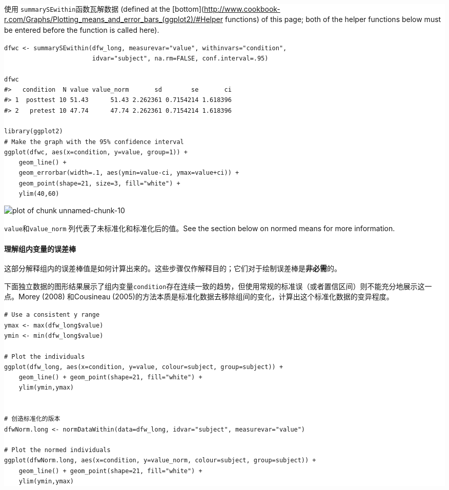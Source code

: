 ```
```

使用 `summarySEwithin`函数瓦解数据 (defined at the [bottom](<http://www.cookbook-r.com/Graphs/Plotting_means_and_error_bars_(ggplot2)/#Helper> functions) of this page; both of the helper functions below must be entered before the function is called here).

```
dfwc <- summarySEwithin(dfw_long, measurevar="value", withinvars="condition",
                        idvar="subject", na.rm=FALSE, conf.interval=.95)

dfwc
#>   condition  N value value_norm       sd        se       ci
#> 1  posttest 10 51.43      51.43 2.262361 0.7154214 1.618396
#> 2   pretest 10 47.74      47.74 2.262361 0.7154214 1.618396

library(ggplot2)
# Make the graph with the 95% confidence interval
ggplot(dfwc, aes(x=condition, y=value, group=1)) +
    geom_line() +
    geom_errorbar(width=.1, aes(ymin=value-ci, ymax=value+ci)) +
    geom_point(shape=21, size=3, fill="white") +
    ylim(40,60)

```

![plot of chunk unnamed-chunk-10](http://www.cookbook-r.com/Graphs/Plotting_means_and_error_bars_(ggplot2)/figure/unnamed-chunk-10-1.png)

`value`和`value_norm` 列代表了未标准化和标准化后的值。See the section below on normed means for more information.

#### 理解组内变量的误差棒

这部分解释组内的误差棒值是如何计算出来的。这些步骤仅作解释目的；它们对于绘制误差棒是**非必需**的。

下面独立数据的图形结果展示了组内变量`condition`存在连续一致的趋势，但使用常规的标准误（或者置信区间）则不能充分地展示这一点。Morey (2008) 和Cousineau (2005)的方法本质是标准化数据去移除组间的变化，计算出这个标准化数据的变异程度。

```
# Use a consistent y range
ymax <- max(dfw_long$value)
ymin <- min(dfw_long$value)

# Plot the individuals
ggplot(dfw_long, aes(x=condition, y=value, colour=subject, group=subject)) +
    geom_line() + geom_point(shape=21, fill="white") + 
    ylim(ymin,ymax)


# 创造标准化的版本
dfwNorm.long <- normDataWithin(data=dfw_long, idvar="subject", measurevar="value")

# Plot the normed individuals
ggplot(dfwNorm.long, aes(x=condition, y=value_norm, colour=subject, group=subject)) +
    geom_line() + geom_point(shape=21, fill="white") + 
    ylim(ymin,ymax)

```
